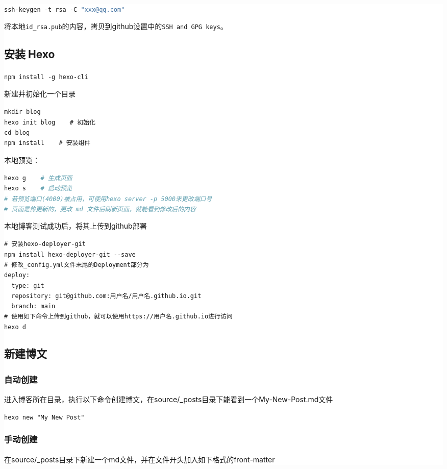```powershell
ssh-keygen -t rsa -C "xxx@qq.com"
```

将本地`id_rsa.pub`的内容，拷贝到github设置中的`SSH and GPG keys`。

## 安装 Hexo

```powershell
npm install -g hexo-cli
```

新建并初始化一个目录

```shell
mkdir blog
hexo init blog    # 初始化
cd blog
npm install    # 安装组件
```

本地预览：

```powershell
hexo g    # 生成页面
hexo s    # 启动预览
# 若预览端口(4000)被占用，可使用hexo server -p 5000来更改端口号
# 页面是热更新的，更改 md 文件后刷新页面，就能看到修改后的内容
```

本地博客测试成功后，将其上传到github部署

```shell
# 安装hexo-deployer-git
npm install hexo-deployer-git --save 
# 修改_config.yml文件末尾的Deployment部分为
deploy:
  type: git
  repository: git@github.com:用户名/用户名.github.io.git
  branch: main
# 使用如下命令上传到github，就可以使用https://用户名.github.io进行访问
hexo d
```

## 新建博文

### 自动创建

进入博客所在目录，执行以下命令创建博文，在source/_posts目录下能看到一个My-New-Post.md文件

```shell
hexo new "My New Post"
```

### 手动创建

在source/_posts目录下新建一个md文件，并在文件开头加入如下格式的front-matter
